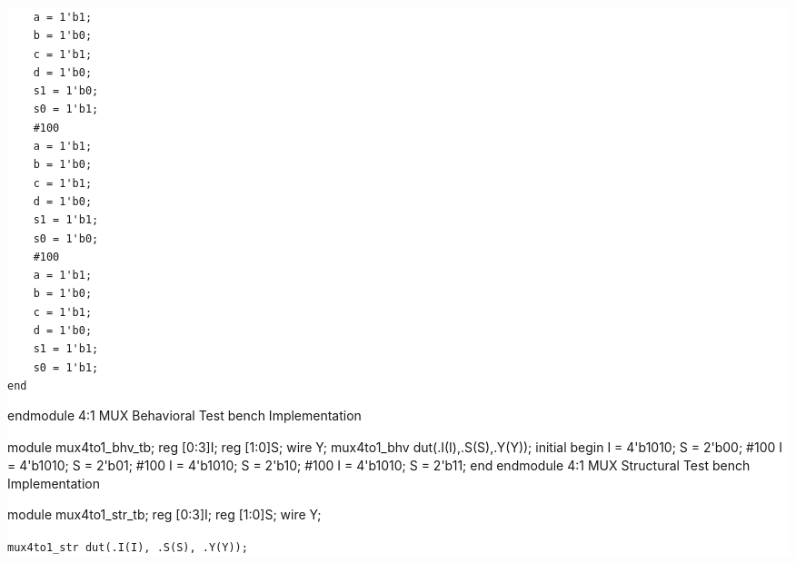         a = 1'b1;
        b = 1'b0;
        c = 1'b1;
        d = 1'b0;
        s1 = 1'b0;
        s0 = 1'b1;
        #100
        a = 1'b1;
        b = 1'b0;
        c = 1'b1;
        d = 1'b0;
        s1 = 1'b1;
        s0 = 1'b0;
        #100
        a = 1'b1;
        b = 1'b0;
        c = 1'b1;
        d = 1'b0;
        s1 = 1'b1;
        s0 = 1'b1;
    end
endmodule
4:1 MUX Behavioral Test bench Implementation

module mux4to1_bhv_tb;
    reg [0:3]I;
    reg [1:0]S;
    wire Y;
    mux4to1_bhv dut(.I(I),.S(S),.Y(Y));
    initial 
    begin
        I = 4'b1010;
        S = 2'b00;
        #100
        I = 4'b1010;
        S = 2'b01;
        #100
        I = 4'b1010;
        S = 2'b10;
        #100
        I = 4'b1010;
        S = 2'b11;
    end
endmodule
4:1 MUX Structural Test bench Implementation

module mux4to1_str_tb;
    reg [0:3]I;
    reg [1:0]S;
    wire Y;
    
    mux4to1_str dut(.I(I), .S(S), .Y(Y));
    